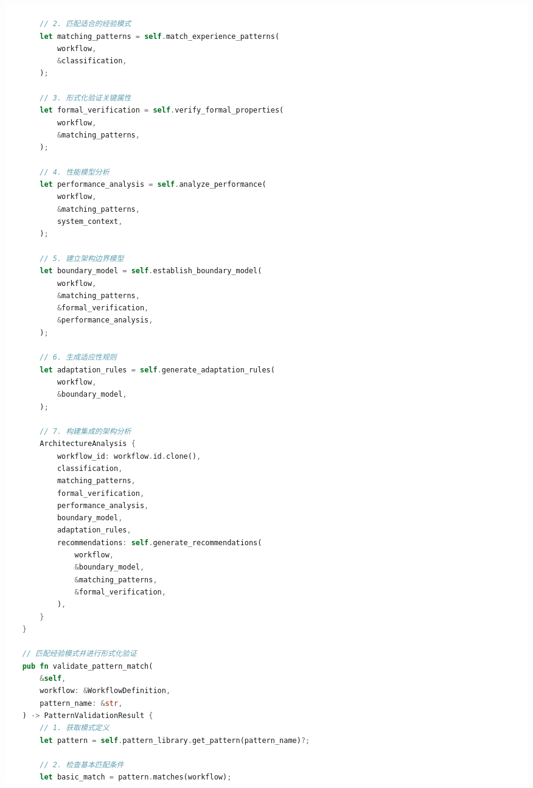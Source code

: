 ```rust
        
        // 2. 匹配适合的经验模式
        let matching_patterns = self.match_experience_patterns(
            workflow,
            &classification,
        );
        
        // 3. 形式化验证关键属性
        let formal_verification = self.verify_formal_properties(
            workflow,
            &matching_patterns,
        );
        
        // 4. 性能模型分析
        let performance_analysis = self.analyze_performance(
            workflow,
            &matching_patterns,
            system_context,
        );
        
        // 5. 建立架构边界模型
        let boundary_model = self.establish_boundary_model(
            workflow,
            &matching_patterns,
            &formal_verification,
            &performance_analysis,
        );
        
        // 6. 生成适应性规则
        let adaptation_rules = self.generate_adaptation_rules(
            workflow,
            &boundary_model,
        );
        
        // 7. 构建集成的架构分析
        ArchitectureAnalysis {
            workflow_id: workflow.id.clone(),
            classification,
            matching_patterns,
            formal_verification,
            performance_analysis,
            boundary_model,
            adaptation_rules,
            recommendations: self.generate_recommendations(
                workflow,
                &boundary_model,
                &matching_patterns,
                &formal_verification,
            ),
        }
    }
    
    // 匹配经验模式并进行形式化验证
    pub fn validate_pattern_match(
        &self,
        workflow: &WorkflowDefinition,
        pattern_name: &str,
    ) -> PatternValidationResult {
        // 1. 获取模式定义
        let pattern = self.pattern_library.get_pattern(pattern_name)?;
        
        // 2. 检查基本匹配条件
        let basic_match = pattern.matches(workflow);
```